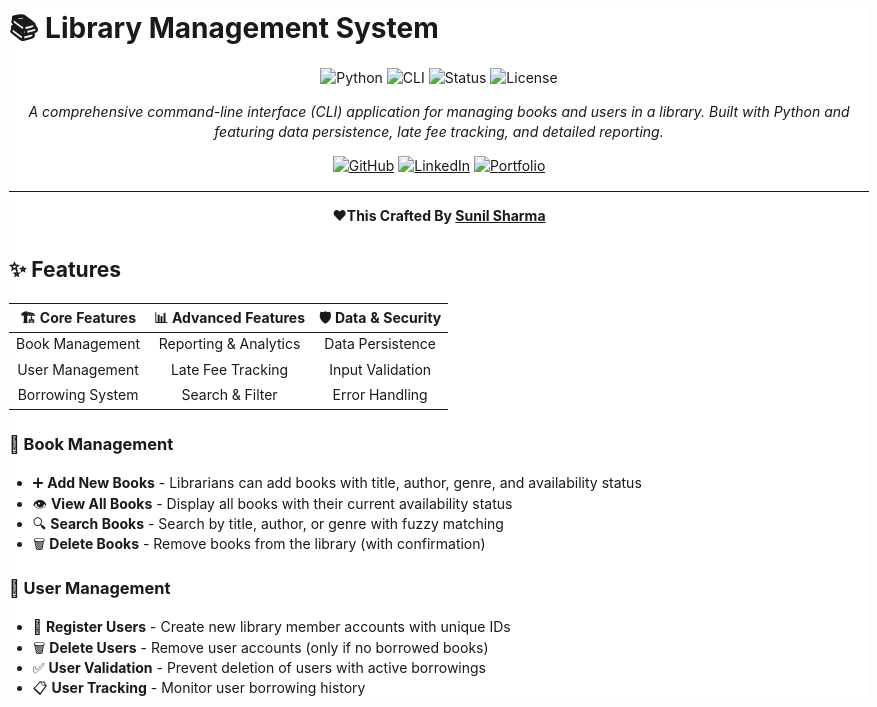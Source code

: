 # 📚 Library Management System

<div align="center">

![Python](https://img.shields.io/badge/Python-3.7+-blue?style=for-the-badge&logo=python&logoColor=white)
![CLI](https://img.shields.io/badge/CLI-Command%20Line-green?style=for-the-badge&logo=terminal&logoColor=white)
![Status](https://img.shields.io/badge/Status-Production%20Ready-brightgreen?style=for-the-badge)
![License](https://img.shields.io/badge/License-MIT-yellow?style=for-the-badge)

*A comprehensive command-line interface (CLI) application for managing books and users in a library. Built with Python and featuring data persistence, late fee tracking, and detailed reporting.*

[![GitHub](https://img.shields.io/badge/GitHub-View%20on%20GitHub-black?style=for-the-badge&logo=github)](https://github.com/sunbyte16)
[![LinkedIn](https://img.shields.io/badge/LinkedIn-Connect-blue?style=for-the-badge&logo=linkedin)](https://www.linkedin.com/in/sunil-kumar-bb88bb31a/)
[![Portfolio](https://img.shields.io/badge/Portfolio-Visit%20My%20Site-purple?style=for-the-badge&logo=netlify)](https://lively-dodol-cc397c.netlify.app)

---

**❤️This Crafted By [Sunil Sharma](https://github.com/sunbyte16)**

</div>

## ✨ Features

<div align="center">

| 🏗️ **Core Features** | 📊 **Advanced Features** | 🛡️ **Data & Security** |
|:---:|:---:|:---:|
| Book Management | Reporting & Analytics | Data Persistence |
| User Management | Late Fee Tracking | Input Validation |
| Borrowing System | Search & Filter | Error Handling |

</div>

### 📖 Book Management
- ➕ **Add New Books** - Librarians can add books with title, author, genre, and availability status
- 👁️ **View All Books** - Display all books with their current availability status
- 🔍 **Search Books** - Search by title, author, or genre with fuzzy matching
- 🗑️ **Delete Books** - Remove books from the library (with confirmation)

### 👥 User Management
- 👤 **Register Users** - Create new library member accounts with unique IDs
- 🗑️ **Delete Users** - Remove user accounts (only if no borrowed books)
- ✅ **User Validation** - Prevent deletion of users with active borrowings
- 📋 **User Tracking** - Monitor user borrowing history
